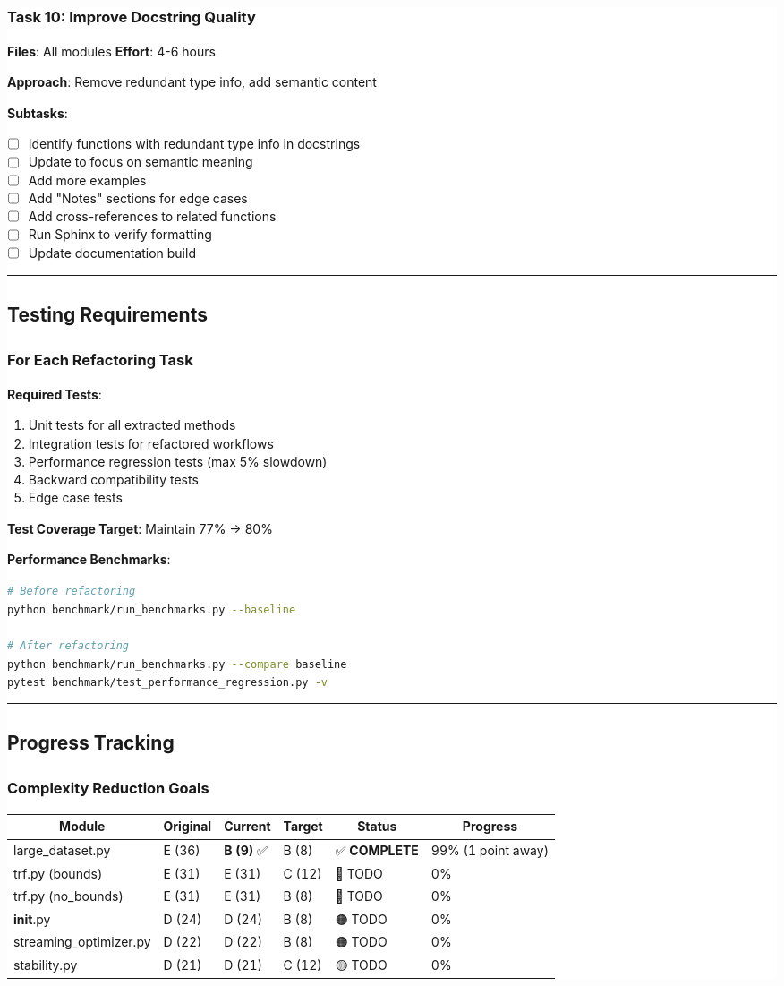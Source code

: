 
### Task 10: Improve Docstring Quality
**Files**: All modules
**Effort**: 4-6 hours

**Approach**: Remove redundant type info, add semantic content

**Subtasks**:
- [ ] Identify functions with redundant type info in docstrings
- [ ] Update to focus on semantic meaning
- [ ] Add more examples
- [ ] Add "Notes" sections for edge cases
- [ ] Add cross-references to related functions
- [ ] Run Sphinx to verify formatting
- [ ] Update documentation build

---

## Testing Requirements

### For Each Refactoring Task

**Required Tests**:
1. Unit tests for all extracted methods
2. Integration tests for refactored workflows
3. Performance regression tests (max 5% slowdown)
4. Backward compatibility tests
5. Edge case tests

**Test Coverage Target**: Maintain 77% → 80%

**Performance Benchmarks**:
```bash
# Before refactoring
python benchmark/run_benchmarks.py --baseline

# After refactoring
python benchmark/run_benchmarks.py --compare baseline
pytest benchmark/test_performance_regression.py -v
```

---

## Progress Tracking

### Complexity Reduction Goals

| Module | Original | Current | Target | Status | Progress |
|--------|----------|---------|--------|--------|----------|
| large_dataset.py | E (36) | **B (9)** ✅ | B (8) | ✅ **COMPLETE** | 99% (1 point away) |
| trf.py (bounds) | E (31) | E (31) | C (12) | 🔴 TODO | 0% |
| trf.py (no_bounds) | E (31) | E (31) | B (8) | 🔴 TODO | 0% |
| __init__.py | D (24) | D (24) | B (8) | 🟠 TODO | 0% |
| streaming_optimizer.py | D (22) | D (22) | B (8) | 🟠 TODO | 0% |
| stability.py | D (21) | D (21) | C (12) | 🟡 TODO | 0% |
